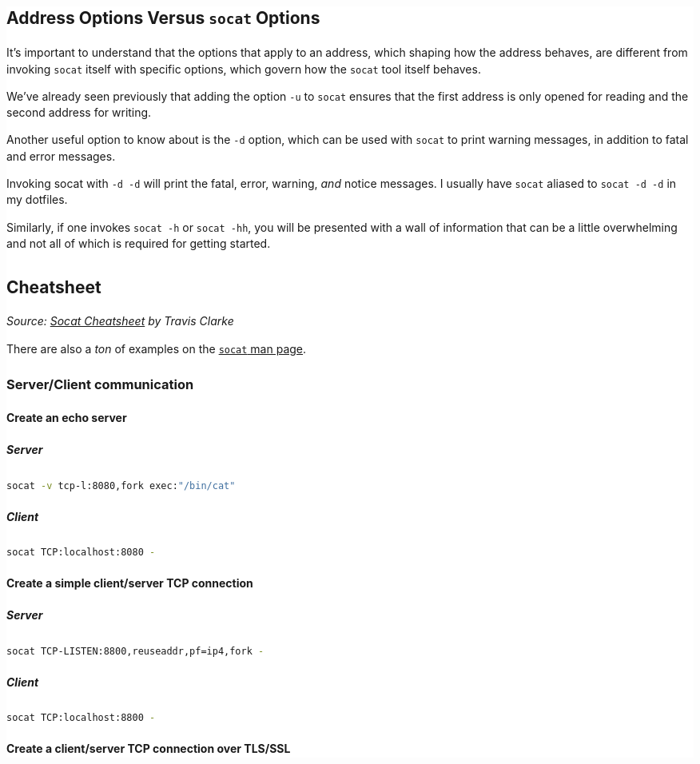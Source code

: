 ## Address Options Versus `socat` Options

It’s important to understand that the options that apply to an address, which shaping how the address behaves, are different from invoking `socat` itself with specific options, which govern how the `socat` tool itself behaves.

We’ve already seen previously that adding the option `-u` to `socat` ensures that the first address is only opened for reading and the second address for writing.

Another useful option to know about is the `-d` option, which can be used with `socat` to print warning messages, in addition to fatal and error messages.

Invoking socat with `-d -d` will print the fatal, error, warning, _and_ notice messages. I usually have `socat` aliased to `socat -d -d` in my dotfiles.

Similarly, if one invokes `socat -h` or `socat -hh`, you will be presented with a wall of information that can be a little overwhelming and not all of which is required for getting started.

## Cheatsheet

_Source: [Socat Cheatsheet](https://blog.travismclarke.com/post/socat-tutorial/) by Travis Clarke_

There are also a _ton_ of examples on the [`socat` man page](http://www.dest-unreach.org/socat/doc/socat.html#EXAMPLES).

### Server/Client communication

#### Create an echo server

##### Server

```bash
socat -v tcp-l:8080,fork exec:"/bin/cat"
```

##### Client

```bash
socat TCP:localhost:8080 -
```

#### Create a simple client/server TCP connection

##### Server

```bash
socat TCP-LISTEN:8800,reuseaddr,pf=ip4,fork -
```

##### Client

```bash
socat TCP:localhost:8800 -
```

#### Create a client/server TCP connection over TLS/SSL
